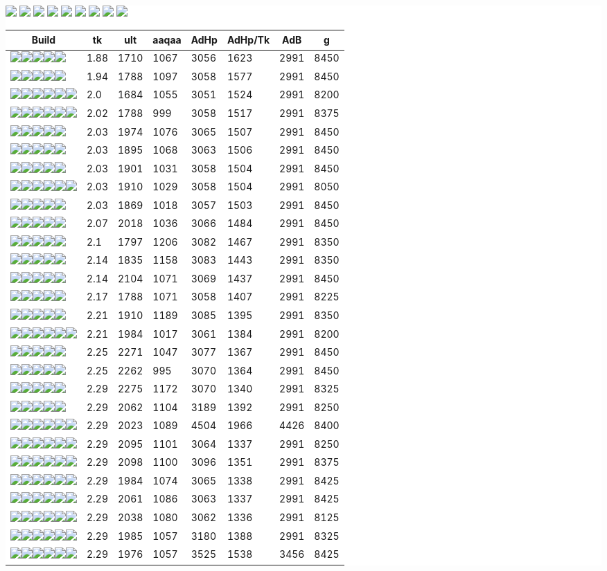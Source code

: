 ![](/Styles/Precision/PressTheAttack/PressTheAttack.png)
![](/Styles/Precision/Overheal.png)
![](/Styles/Precision/LegendAlacrity/LegendAlacrity.png)
![](/Styles/Precision/CutDown/CutDown.png)
![](/Styles/Sorcery/AbsoluteFocus/AbsoluteFocus.png)
![](/Styles/Sorcery/GatheringStorm/GatheringStorm.png)
![](/StatMods/StatModsAttackSpeedIcon.png)
![](/StatMods/StatModsAdaptiveForceIcon.png)
![](/StatMods/StatModsArmorIcon.png)





 Build |tk|ult|aaqaa|AdHp|AdHp/Tk|AdB|g
-|-|-|-|-|-|-|-
![](/item/6672.png)![](/item/3087.png)![](/item/1053.png)![](/item/1055.png)![](/item/3006.png)|1.88|1710|1067|3056|1623|2991|8450
![](/item/6672.png)![](/item/3095.png)![](/item/1053.png)![](/item/1055.png)![](/item/3006.png)|1.94|1788|1097|3058|1577|2991|8450
![](/item/6672.png)![](/item/3091.png)![](/item/1001.png)![](/item/1053.png)![](/item/1055.png)![](/item/1036.png)|2.0|1684|1055|3051|1524|2991|8200
![](/item/6672.png)![](/item/3046.png)![](/item/1053.png)![](/item/1055.png)![](/item/1037.png)![](/item/1036.png)|2.02|1788|999|3058|1517|2991|8375
![](/item/6672.png)![](/item/6676.png)![](/item/1053.png)![](/item/1055.png)![](/item/3006.png)|2.03|1974|1076|3065|1507|2991|8450
![](/item/6672.png)![](/item/3033.png)![](/item/1053.png)![](/item/1055.png)![](/item/3006.png)|2.03|1895|1068|3063|1506|2991|8450
![](/item/6672.png)![](/item/6696.png)![](/item/1053.png)![](/item/1055.png)![](/item/3006.png)|2.03|1901|1031|3058|1504|2991|8450
![](/item/6672.png)![](/item/3006.png)![](/item/1053.png)![](/item/1055.png)![](/item/1038.png)![](/item/1038.png)|2.03|1910|1029|3058|1504|2991|8050
![](/item/6672.png)![](/item/6693.png)![](/item/1053.png)![](/item/1055.png)![](/item/3006.png)|2.03|1869|1018|3057|1503|2991|8450
![](/item/6676.png)![](/item/3087.png)![](/item/1053.png)![](/item/1055.png)![](/item/3006.png)|2.07|2018|1036|3066|1484|2991|8450
![](/item/6672.png)![](/item/3153.png)![](/item/1001.png)![](/item/1055.png)![](/item/1038.png)|2.1|1797|1206|3082|1467|2991|8350
![](/item/3153.png)![](/item/3087.png)![](/item/1001.png)![](/item/1055.png)![](/item/1038.png)|2.14|1835|1158|3083|1443|2991|8350
![](/item/6676.png)![](/item/3095.png)![](/item/1053.png)![](/item/1055.png)![](/item/3006.png)|2.14|2104|1071|3069|1437|2991|8450
![](/item/6672.png)![](/item/3094.png)![](/item/1053.png)![](/item/1055.png)![](/item/1037.png)|2.17|1788|1071|3058|1407|2991|8225
![](/item/3095.png)![](/item/3153.png)![](/item/1001.png)![](/item/1055.png)![](/item/1038.png)|2.21|1910|1189|3085|1395|2991|8350
![](/item/6676.png)![](/item/3091.png)![](/item/1001.png)![](/item/1053.png)![](/item/1055.png)![](/item/1036.png)|2.21|1984|1017|3061|1384|2991|8200
![](/item/6676.png)![](/item/3033.png)![](/item/1053.png)![](/item/1055.png)![](/item/3006.png)|2.25|2271|1047|3077|1367|2991|8450
![](/item/6696.png)![](/item/6676.png)![](/item/1053.png)![](/item/1055.png)![](/item/3006.png)|2.25|2262|995|3070|1364|2991|8450
![](/item/6672.png)![](/item/3142.png)![](/item/1053.png)![](/item/1055.png)![](/item/1037.png)|2.29|2275|1172|3070|1340|2991|8325
![](/item/6672.png)![](/item/3072.png)![](/item/1001.png)![](/item/1055.png)![](/item/1038.png)|2.29|2062|1104|3189|1392|2991|8250
![](/item/6672.png)![](/item/6673.png)![](/item/1001.png)![](/item/1055.png)![](/item/1038.png)![](/item/1036.png)|2.29|2023|1089|4504|1966|4426|8400
![](/item/6672.png)![](/item/3179.png)![](/item/1001.png)![](/item/1053.png)![](/item/1055.png)![](/item/1038.png)|2.29|2095|1101|3064|1337|2991|8250
![](/item/3074.png)![](/item/6672.png)![](/item/1001.png)![](/item/1055.png)![](/item/1037.png)![](/item/1036.png)|2.29|2098|1100|3096|1351|2991|8375
![](/item/6672.png)![](/item/3508.png)![](/item/1001.png)![](/item/1053.png)![](/item/1055.png)![](/item/1037.png)|2.29|1984|1074|3065|1338|2991|8425
![](/item/6672.png)![](/item/3004.png)![](/item/1001.png)![](/item/1053.png)![](/item/1055.png)![](/item/1037.png)|2.29|2061|1086|3063|1337|2991|8425
![](/item/6672.png)![](/item/6695.png)![](/item/1001.png)![](/item/1053.png)![](/item/1055.png)![](/item/1037.png)|2.29|2038|1080|3062|1336|2991|8125
![](/item/6672.png)![](/item/3156.png)![](/item/1001.png)![](/item/1053.png)![](/item/1055.png)![](/item/1037.png)|2.29|1985|1057|3180|1388|2991|8325
![](/item/6672.png)![](/item/3814.png)![](/item/1001.png)![](/item/1053.png)![](/item/1055.png)![](/item/1037.png)|2.29|1976|1057|3525|1538|3456|8425
